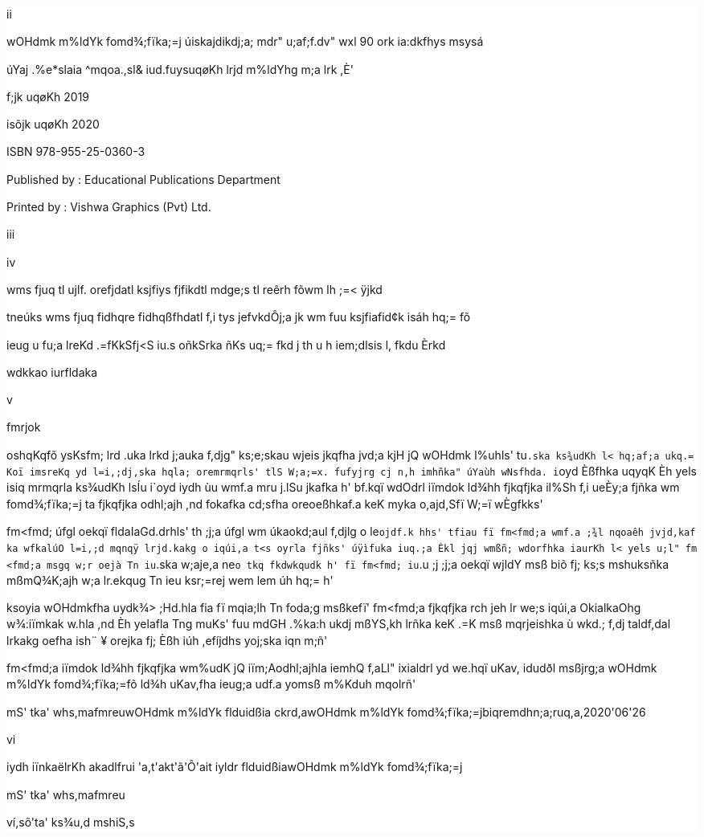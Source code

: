 ii

wOHdmk m%ldYk fomd¾;fïka;=j úiskajdikdj;a; mdr" u;af;f.dv" wxl 90 ork ia:dkfhys msysá

úYaj .%e*slaia ^mqoa.,sl& iud.fuysuqøKh lrjd m%ldYhg m;a lrk ,È'

f;jk uqøKh 2019

isõjk uqøKh 2020

ISBN 978-955-25-0360-3

Published by : Educational Publications Department

Printed by : Vishwa Graphics (Pvt) Ltd.

iii

iv

wms fjuq tl ujlf. orefjdatl ksjfiys fjfikdtl mdge;s tl reêrh fõwm lh ;=< ÿjkd

tneúks wms fjuq fidhqre fidhqßfhdatl f,i tys jefvkdÔj;a jk wm fuu ksjfiafid¢k isáh hq;= fõ

ieug u fu;a lreKd .=fKkSfj<S iu.s oñkSrka ñKs uq;= fkd j th u h iem;dlsis l, fkdu Èrkd

wdkkao iurfldaka

v

fmrjok

oshqKqfõ ysKsfm; lrd .uka lrkd j;auka f,djg" ks;e;skau wjeis jkqfha jvd;a kjH jQ wOHdmk l%uhls' tu`.ska ks¾udKh l< hq;af;a ukq.=Koï imsreKq yd l=i,;dj,ska hqla; oremrmqrls' tlS W;a;=x. fufyjrg cj n,h imhñka" úYaùh wNsfhda. i`oyd Èßfhka uqyqK Èh yels isiq mrmqrla ks¾udKh lsÍu i`oyd iydh ùu wmf.a mru j.lSu jkafka h' bf.kqï wdOdrl iïmdok ld¾hh fjkqfjka il%Sh f,i ueÈy;a fjñka wm fomd¾;fïka;=j ta fjkqfjka odhl;ajh ,nd fokafka cd;sfha oreoeßhkaf.a keK myka o,ajd,Sfï W;=ï wÈgfkks'

fm<fmd; úfgl oekqï fldaIaGd.drhls' th ;j;a úfgl wm úkaokd;aul f,djlg o le`ojdf.k hhs' tfiau fï fm<fmd;a wmf.a ;¾l nqoaêh jvjd,kafka wfkalúO l=i,;d mqnqÿ lrjd.kakg o iqúi,a t<s oyrla fjñks' úÿìfuka iuq.;a Èkl jqj wmßñ; wdorfhka iaurKh l< yels u;l" fm<fmd;a msgq w;r oejà Tn iu`.ska w;aje,a ne`o tkq fkdwkqudk h' fï fm<fmd; iu`.u ;j ;j;a oekqï wjldY msß biõ fj; ks;s mshuksñka mßmQ¾K;ajh w;a lr.ekqug Tn ieu ksr;=rej wem lem úh hq;= h'

ksoyia wOHdmkfha uydk¾> ;Hd.hla fia fï mqia;lh Tn foda;g msßkefï' fm<fmd;a fjkqfjka rch jeh lr we;s iqúi,a OkialkaOhg w¾:iïmkak w.hla ,nd Èh yelafla Tng muKs' fuu mdGH .%ka:h ukdj mßYS,kh lrñka keK .=K msß mqrjeishka ù wkd.; f,dj taldf,dal lrkakg oefha ish¨ ¥ orejka fj; Èßh iúh ,efíjdhs yoj;ska iqn m;ñ'

fm<fmd;a iïmdok ld¾hh fjkqfjka wm%udK jQ iïm;Aodhl;ajhla iemhQ f,aLl" ixialdrl yd we.hqï uKav, idudðl msßjrg;a wOHdmk m%ldYk fomd¾;fïka;=fõ ld¾h uKav,fha ieug;a udf.a yomsß m%Kduh mqolrñ'

mS' tka' whs,mafmreuwOHdmk m%ldYk flduidßia ckrd,awOHdmk m%ldYk fomd¾;fïka;=jbiqremdhn;a;ruq,a,2020'06'26

vi

iydh iïnkaëlrKh akadlfrui 'a,t'akt'ã'Ô'ait iyldr flduidßiawOHdmk m%ldYk fomd¾;fïka;=j

mS' tka' whs,mafmreu

ví,sõ'ta' ks¾u,d mshiS,s
